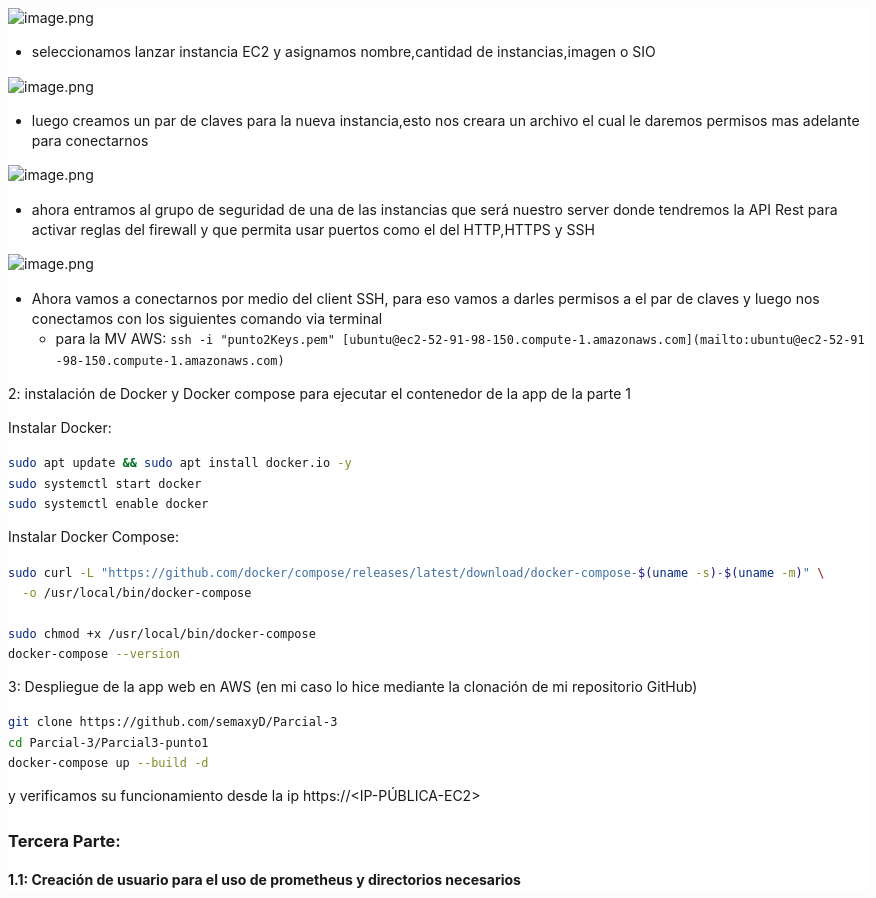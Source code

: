 ![image.png](image.png)

- seleccionamos lanzar instancia EC2 y asignamos nombre,cantidad de instancias,imagen o SIO

![image.png](image%201.png)

- luego creamos un par de claves para la nueva instancia,esto nos creara un archivo el cual le daremos permisos mas adelante para conectarnos

![image.png](image%202.png)

- ahora entramos al grupo de seguridad de una de las instancias que será nuestro server donde tendremos la API Rest para activar reglas del firewall y que permita usar puertos como el del HTTP,HTTPS y SSH

![image.png](image%203.png)

- Ahora vamos a conectarnos por medio del client SSH, para eso vamos a darles permisos a el par de claves y luego nos conectamos con los siguientes comando via terminal
    - para la MV AWS: `ssh -i "punto2Keys.pem" [ubuntu@ec2-52-91-98-150.compute-1.amazonaws.com](mailto:ubuntu@ec2-52-91-98-150.compute-1.amazonaws.com)`

2: instalación de Docker y Docker compose para ejecutar el contenedor de la app de la parte 1

Instalar Docker:

```bash
sudo apt update && sudo apt install docker.io -y
sudo systemctl start docker
sudo systemctl enable docker
```

Instalar Docker Compose:

```bash
sudo curl -L "https://github.com/docker/compose/releases/latest/download/docker-compose-$(uname -s)-$(uname -m)" \
  -o /usr/local/bin/docker-compose

sudo chmod +x /usr/local/bin/docker-compose
docker-compose --version
```

3: Despliegue de la app web en AWS (en mi caso lo hice mediante la clonación de mi repositorio GitHub)

```bash
git clone https://github.com/semaxyD/Parcial-3
cd Parcial-3/Parcial3-punto1
docker-compose up --build -d
```

y verificamos su funcionamiento desde la ip https://<IP-PÚBLICA-EC2>

### **Tercera Parte:**

**1.1: Creación de usuario para el uso de prometheus y directorios necesarios**
